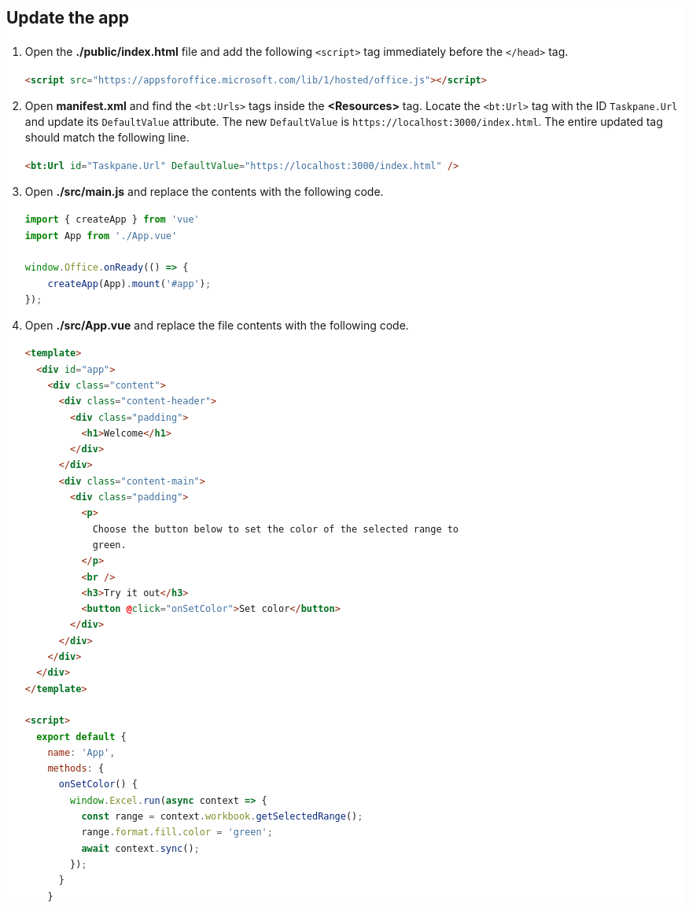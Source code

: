 ## Update the app

1. Open the **./public/index.html** file and add the following `<script>` tag immediately before the `</head>` tag.

   ```html
   <script src="https://appsforoffice.microsoft.com/lib/1/hosted/office.js"></script>
   ```

1. Open **manifest.xml** and find the `<bt:Urls>` tags inside the **\<Resources\>** tag. Locate the `<bt:Url>` tag with the ID `Taskpane.Url` and update its `DefaultValue` attribute. The new `DefaultValue` is `https://localhost:3000/index.html`. The entire updated tag should match the following line.

   ```html
   <bt:Url id="Taskpane.Url" DefaultValue="https://localhost:3000/index.html" />
   ```

1. Open **./src/main.js** and replace the contents with the following code.

   ```js
   import { createApp } from 'vue'
   import App from './App.vue'

   window.Office.onReady(() => {
       createApp(App).mount('#app');
   });
   ```

1. Open **./src/App.vue** and replace the file contents with the following code.

   ```html
   <template>
     <div id="app">
       <div class="content">
         <div class="content-header">
           <div class="padding">
             <h1>Welcome</h1>
           </div>
         </div>
         <div class="content-main">
           <div class="padding">
             <p>
               Choose the button below to set the color of the selected range to
               green.
             </p>
             <br />
             <h3>Try it out</h3>
             <button @click="onSetColor">Set color</button>
           </div>
         </div>
       </div>
     </div>
   </template>

   <script>
     export default {
       name: 'App',
       methods: {
         onSetColor() {
           window.Excel.run(async context => {
             const range = context.workbook.getSelectedRange();
             range.format.fill.color = 'green';
             await context.sync();
           });
         }
       }
   ```